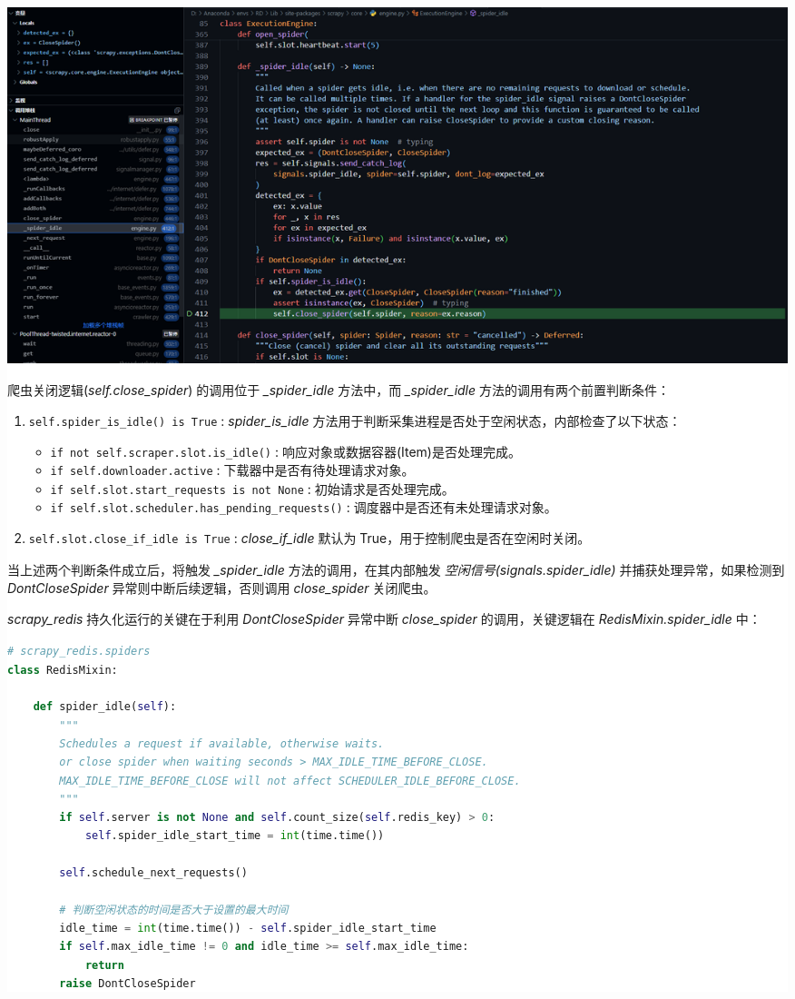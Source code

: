 ![debug_3](img/debug_3.png)

爬虫关闭逻辑(*self.close_spider*) 的调用位于 *_spider_idle* 方法中，而 *_spider_idle* 方法的调用有两个前置判断条件：

1. ```self.spider_is_idle() is True``` : *spider_is_idle* 方法用于判断采集进程是否处于空闲状态，内部检查了以下状态：
    * ```if not self.scraper.slot.is_idle()``` : 响应对象或数据容器(Item)是否处理完成。
    * ```if self.downloader.active``` : 下载器中是否有待处理请求对象。
    * ```if self.slot.start_requests is not None``` : 初始请求是否处理完成。
    * ```if self.slot.scheduler.has_pending_requests()``` : 调度器中是否还有未处理请求对象。

2. ```self.slot.close_if_idle is True``` : *close_if_idle* 默认为 True，用于控制爬虫是否在空闲时关闭。

当上述两个判断条件成立后，将触发 *_spider_idle* 方法的调用，在其内部触发 *空闲信号(signals.spider_idle)* 并捕获处理异常，如果检测到 *DontCloseSpider* 异常则中断后续逻辑，否则调用 *close_spider* 关闭爬虫。

*scrapy_redis* 持久化运行的关键在于利用 *DontCloseSpider* 异常中断 *close_spider* 的调用，关键逻辑在 *RedisMixin.spider_idle* 中：

```py
# scrapy_redis.spiders
class RedisMixin:

    def spider_idle(self):
        """
        Schedules a request if available, otherwise waits.
        or close spider when waiting seconds > MAX_IDLE_TIME_BEFORE_CLOSE.
        MAX_IDLE_TIME_BEFORE_CLOSE will not affect SCHEDULER_IDLE_BEFORE_CLOSE.
        """
        if self.server is not None and self.count_size(self.redis_key) > 0:
            self.spider_idle_start_time = int(time.time())

        self.schedule_next_requests()

        # 判断空闲状态的时间是否大于设置的最大时间
        idle_time = int(time.time()) - self.spider_idle_start_time
        if self.max_idle_time != 0 and idle_time >= self.max_idle_time:
            return
        raise DontCloseSpider
```
